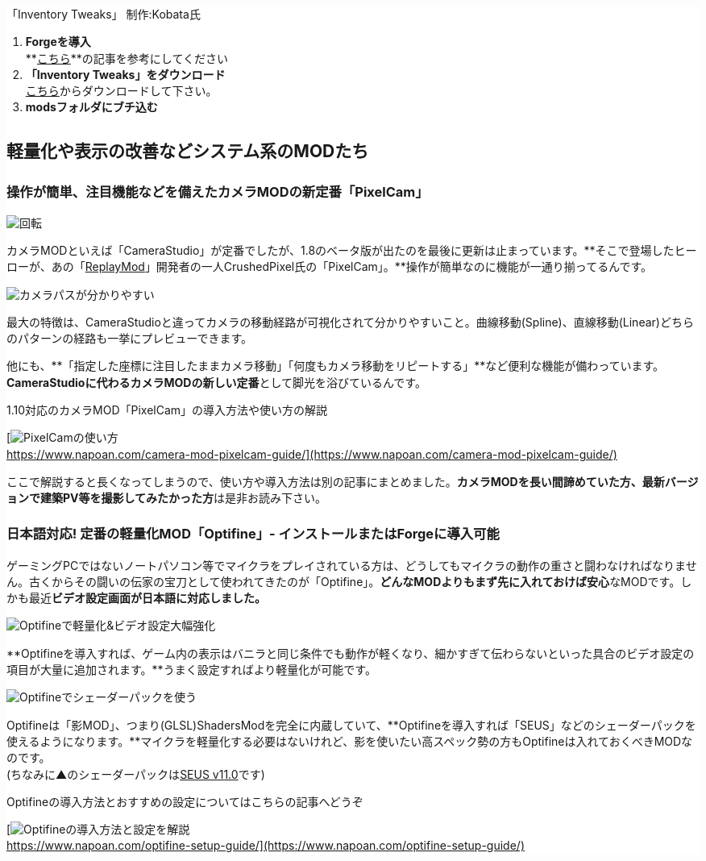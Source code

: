 「Inventory Tweaks」 制作:Kobata氏

1.  **Forgeを導入**  
    **[こちら](/new-way-to-install-mod/#forge-inst)**の記事を参考にしてください
2.  **「Inventory Tweaks」をダウンロード**  
    [こちら](http://minecraft.curseforge.com/projects/inventory-tweaks "「Inventory Tweaks」のダウンロード")からダウンロードして下さい。
3.  **modsフォルダにブチ込む**

## 軽量化や表示の改善などシステム系のMODたち

### 操作が簡単、注目機能などを備えたカメラMODの新定番「PixelCam」

![回転](https://cdn-ak.f.st-hatena.com/images/fotolife/s/sasigume/20210208/20210208094757.gif)

カメラMODといえば「CameraStudio」が定番でしたが、1.8のベータ版が出たのを最後に更新は止まっています。**そこで登場したヒーローが、あの「[ReplayMod](//exr-nap.sakura.ne.jp/www.napoan.com/tag/ReplayMod/)」開発者の一人CrushedPixel氏の「PixelCam」。**操作が簡単なのに機能が一通り揃ってるんです。

![カメラパスが分かりやすい](https://res.cloudinary.com/napoan-com/image/upload/w_650,c_limit,f_auto,q_auto/v1578380385/2b2ae1f064c5a0b2188b32f50e8919c2_cm6skr.png)

最大の特徴は、CameraStudioと違ってカメラの移動経路が可視化されて分かりやすいこと。曲線移動(Spline)、直線移動(Linear)どちらのパターンの経路も一挙にプレビューできます。

他にも、**「指定した座標に注目したままカメラ移動」「何度もカメラ移動をリピートする」**など便利な機能が備わっています。**CameraStudioに代わるカメラMODの新しい定番**として脚光を浴びているんです。

1.10対応のカメラMOD「PixelCam」の導入方法や使い方の解説

[![PixelCamの使い方](https://res.cloudinary.com/napoan-com/image/upload/w_650,c_limit,f_auto,q_auto/v1578380347/c1f4c4858d44b630c47ba6648007367f_nmbxsf.png)  
https://www.napoan.com/camera-mod-pixelcam-guide/](https://www.napoan.com/camera-mod-pixelcam-guide/)

ここで解説すると長くなってしまうので、使い方や導入方法は別の記事にまとめました。**カメラMODを長い間諦めていた方、最新バージョンで建築PV等を撮影してみたかった方**は是非お読み下さい。

### 日本語対応! 定番の軽量化MOD「Optifine」- インストールまたはForgeに導入可能

ゲーミングPCではないノートパソコン等でマイクラをプレイされている方は、どうしてもマイクラの動作の重さと闘わなければなりません。古くからその闘いの伝家の宝刀として使われてきたのが「Optifine」。**どんなMODよりもまず先に入れておけば安心**なMODです。しかも最近**ビデオ設定画面が日本語に対応しました。**

![Optifineで軽量化&ビデオ設定大幅強化](https://res.cloudinary.com/napoan-com/image/upload/w_650,c_limit,f_auto,q_auto/v1578380419/c2251c6363361070a68c6de614c17da8_pkrag1.png)

**Optifineを導入すれば、ゲーム内の表示はバニラと同じ条件でも動作が軽くなり、細かすぎて伝わらないといった具合のビデオ設定の項目が大量に追加されます。**うまく設定すればより軽量化が可能です。

![Optifineでシェーダーパックを使う](https://res.cloudinary.com/napoan-com/image/upload/w_650,c_limit,f_auto,q_auto/v1578380417/2016-07-14_00.52.38_c8ltrx.png)

Optifineは「影MOD」、つまり(GLSL)ShadersModを完全に内蔵していて、**Optifineを導入すれば「SEUS」などのシェーダーパックを使えるようになります。**マイクラを軽量化する必要はないけれど、影を使いたい高スペック勢の方もOptifineは入れておくべきMODなのです。  
(ちなみに▲のシェーダーパックは[SEUS v11.0](http://www.minecraftforum.net/forums/mapping-and-modding/minecraft-mods/1280299-sonic-ethers-unbelievable-shaders-v11-0)です)

Optifineの導入方法とおすすめの設定についてはこちらの記事へどうぞ

[![Optifineの導入方法と設定を解説](https://res.cloudinary.com/napoan-com/image/upload/w_650,c_limit,f_auto,q_auto/v1578384415/7399fbb0863e51742f4c3c3c42dab4b8_awtlyw.png)  
https://www.napoan.com/optifine-setup-guide/](https://www.napoan.com/optifine-setup-guide/)
